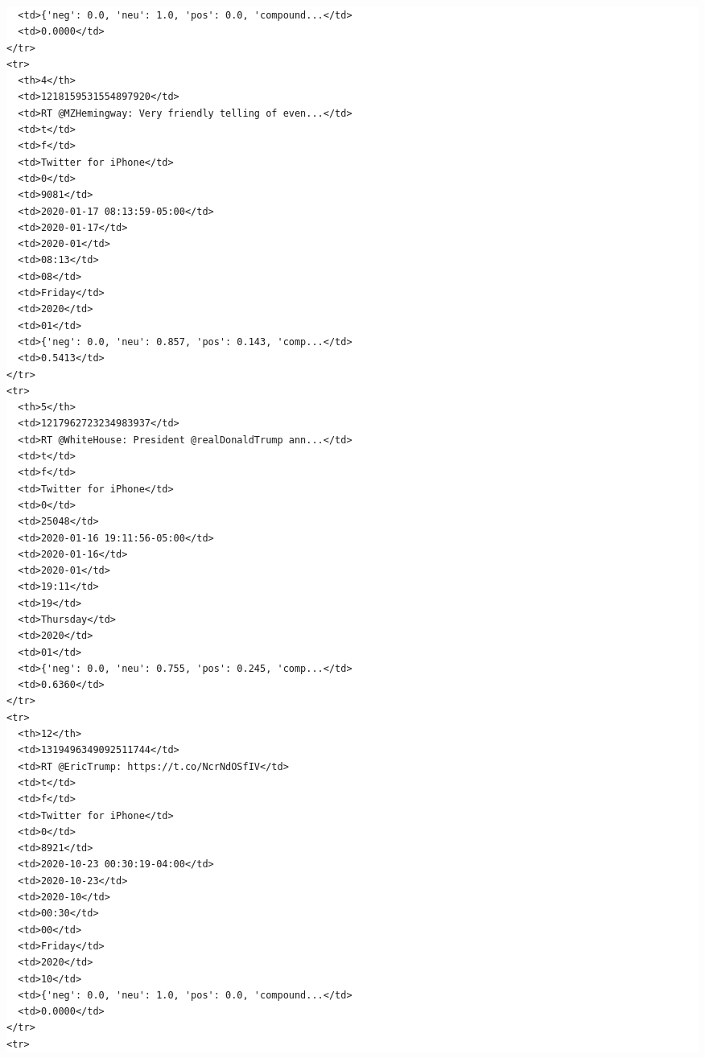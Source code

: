       <td>{'neg': 0.0, 'neu': 1.0, 'pos': 0.0, 'compound...</td>
      <td>0.0000</td>
    </tr>
    <tr>
      <th>4</th>
      <td>1218159531554897920</td>
      <td>RT @MZHemingway: Very friendly telling of even...</td>
      <td>t</td>
      <td>f</td>
      <td>Twitter for iPhone</td>
      <td>0</td>
      <td>9081</td>
      <td>2020-01-17 08:13:59-05:00</td>
      <td>2020-01-17</td>
      <td>2020-01</td>
      <td>08:13</td>
      <td>08</td>
      <td>Friday</td>
      <td>2020</td>
      <td>01</td>
      <td>{'neg': 0.0, 'neu': 0.857, 'pos': 0.143, 'comp...</td>
      <td>0.5413</td>
    </tr>
    <tr>
      <th>5</th>
      <td>1217962723234983937</td>
      <td>RT @WhiteHouse: President @realDonaldTrump ann...</td>
      <td>t</td>
      <td>f</td>
      <td>Twitter for iPhone</td>
      <td>0</td>
      <td>25048</td>
      <td>2020-01-16 19:11:56-05:00</td>
      <td>2020-01-16</td>
      <td>2020-01</td>
      <td>19:11</td>
      <td>19</td>
      <td>Thursday</td>
      <td>2020</td>
      <td>01</td>
      <td>{'neg': 0.0, 'neu': 0.755, 'pos': 0.245, 'comp...</td>
      <td>0.6360</td>
    </tr>
    <tr>
      <th>12</th>
      <td>1319496349092511744</td>
      <td>RT @EricTrump: https://t.co/NcrNdOSfIV</td>
      <td>t</td>
      <td>f</td>
      <td>Twitter for iPhone</td>
      <td>0</td>
      <td>8921</td>
      <td>2020-10-23 00:30:19-04:00</td>
      <td>2020-10-23</td>
      <td>2020-10</td>
      <td>00:30</td>
      <td>00</td>
      <td>Friday</td>
      <td>2020</td>
      <td>10</td>
      <td>{'neg': 0.0, 'neu': 1.0, 'pos': 0.0, 'compound...</td>
      <td>0.0000</td>
    </tr>
    <tr>